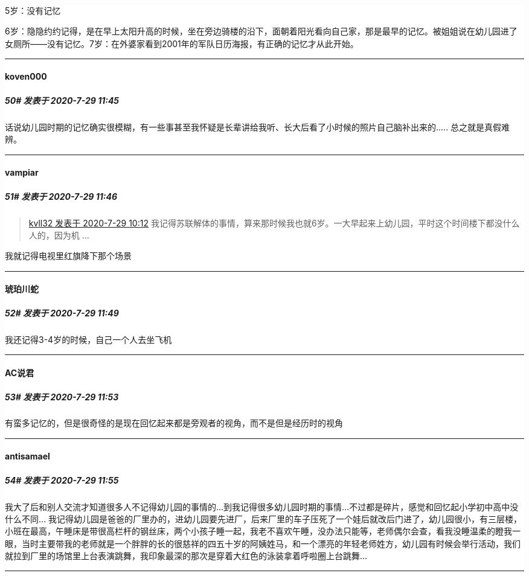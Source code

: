 5岁：没有记忆

6岁：隐隐约约记得，是在早上太阳升高的时候，坐在旁边骑楼的沿下，面朝着阳光看向自己家，那是最早的记忆。被姐姐说在幼儿园进了女厕所——没有记忆。7岁：在外婆家看到2001年的军队日历海报，有正确的记忆才从此开始。


-----

####  koven000  
##### 50#       发表于 2020-7-29 11:45


话说幼儿园时期的记忆确实很模糊，有一些事甚至我怀疑是长辈讲给我听、长大后看了小时候的照片自己脑补出来的..... 总之就是真假难辨。


-----

####  vampiar  
##### 51#       发表于 2020-7-29 11:46


<blockquote><a href="httphttps://bbs.saraba1st.com/2b/forum.php?mod=redirect&amp;goto=findpost&amp;pid=48246329&amp;ptid=1952068" target="_blank">kvll32 发表于 2020-7-29 10:12</a>
我记得苏联解体的事情，算来那时候我也就6岁。一大早起来上幼儿园，平时这个时间楼下都没什么人的，因为机 ...</blockquote>
我就记得电视里红旗降下那个场景


-----

####  琥珀川蛇  
##### 52#       发表于 2020-7-29 11:49


我还记得3-4岁的时候，自己一个人去坐飞机


-----

####  AC说君  
##### 53#       发表于 2020-7-29 11:53


有蛮多记忆的，但是很奇怪的是现在回忆起来都是旁观者的视角，而不是但是经历时的视角


-----

####  antisamael  
##### 54#       发表于 2020-7-29 11:55


我大了后和别人交流才知道很多人不记得幼儿园的事情的…到我记得很多幼儿园时期的事情…不过都是碎片，感觉和回忆起小学初中高中没什么不同…
我记得幼儿园是爸爸的厂里办的，进幼儿园要先进厂，后来厂里的车子压死了一个娃后就改后门进了，幼儿园很小，有三层楼，小班在最高，午睡床是带很高栏杆的钢丝床，两个小孩子睡一起，我老不喜欢午睡，没办法只能等，老师偶尔会查，看我没睡温柔的瞪我一眼，当时主要带我的老师就是一个胖胖的长的很慈祥的四五十岁的阿姨姓马，和一个漂亮的年轻老师姓方，幼儿园有时候会举行活动，我们就拉到厂里的场馆里上台表演跳舞，我印象最深的那次是穿着大红色的泳装拿着呼啦圈上台跳舞…


-----
